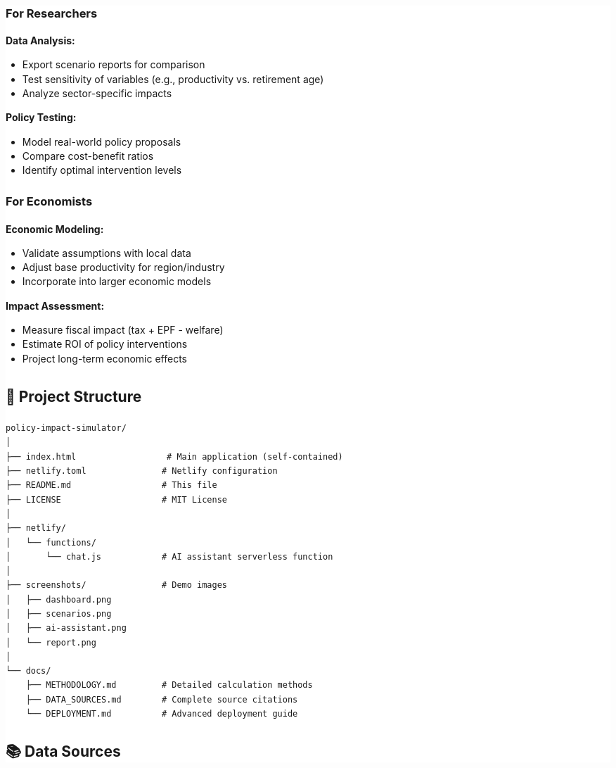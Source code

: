 ### For Researchers

**Data Analysis:**
- Export scenario reports for comparison
- Test sensitivity of variables (e.g., productivity vs. retirement age)
- Analyze sector-specific impacts

**Policy Testing:**
- Model real-world policy proposals
- Compare cost-benefit ratios
- Identify optimal intervention levels

### For Economists

**Economic Modeling:**
- Validate assumptions with local data
- Adjust base productivity for region/industry
- Incorporate into larger economic models

**Impact Assessment:**
- Measure fiscal impact (tax + EPF - welfare)
- Estimate ROI of policy interventions
- Project long-term economic effects

## 📁 Project Structure

```
policy-impact-simulator/
│
├── index.html                  # Main application (self-contained)
├── netlify.toml               # Netlify configuration
├── README.md                  # This file
├── LICENSE                    # MIT License
│
├── netlify/
│   └── functions/
│       └── chat.js            # AI assistant serverless function
│
├── screenshots/               # Demo images
│   ├── dashboard.png
│   ├── scenarios.png
│   ├── ai-assistant.png
│   └── report.png
│
└── docs/
    ├── METHODOLOGY.md         # Detailed calculation methods
    ├── DATA_SOURCES.md        # Complete source citations
    └── DEPLOYMENT.md          # Advanced deployment guide
```

## 📚 Data Sources
